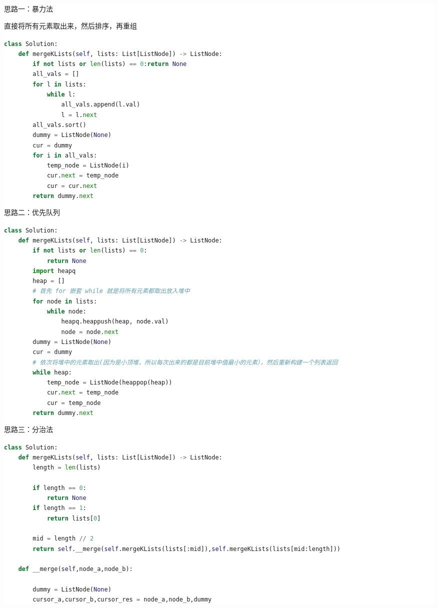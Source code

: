 思路一：暴力法

直接将所有元素取出来，然后排序，再重组

```python
class Solution:
    def mergeKLists(self, lists: List[ListNode]) -> ListNode:
        if not lists or len(lists) == 0:return None
        all_vals = []
        for l in lists:
            while l:
                all_vals.append(l.val)
                l = l.next
        all_vals.sort()
        dummy = ListNode(None)
        cur = dummy
        for i in all_vals:
            temp_node = ListNode(i)
            cur.next = temp_node
            cur = cur.next
        return dummy.next
```

思路二：优先队列

```python
class Solution:
    def mergeKLists(self, lists: List[ListNode]) -> ListNode:
        if not lists or len(lists) == 0:
            return None
        import heapq
        heap = []
        # 首先 for 嵌套 while 就是将所有元素都取出放入堆中
        for node in lists:
            while node:
                heapq.heappush(heap, node.val)
                node = node.next
        dummy = ListNode(None)
        cur = dummy
        # 依次将堆中的元素取出(因为是小顶堆，所以每次出来的都是目前堆中值最小的元素），然后重新构建一个列表返回
        while heap:
            temp_node = ListNode(heappop(heap))
            cur.next = temp_node
            cur = temp_node
        return dummy.next

```

思路三：分治法

```python
class Solution:
    def mergeKLists(self, lists: List[ListNode]) -> ListNode:
        length = len(lists)

        if length == 0:
            return None
        if length == 1:
            return lists[0]

        mid = length // 2
        return self.__merge(self.mergeKLists(lists[:mid]),self.mergeKLists(lists[mid:length]))    

    def __merge(self,node_a,node_b):

        dummy = ListNode(None)
        cursor_a,cursor_b,cursor_res = node_a,node_b,dummy
```